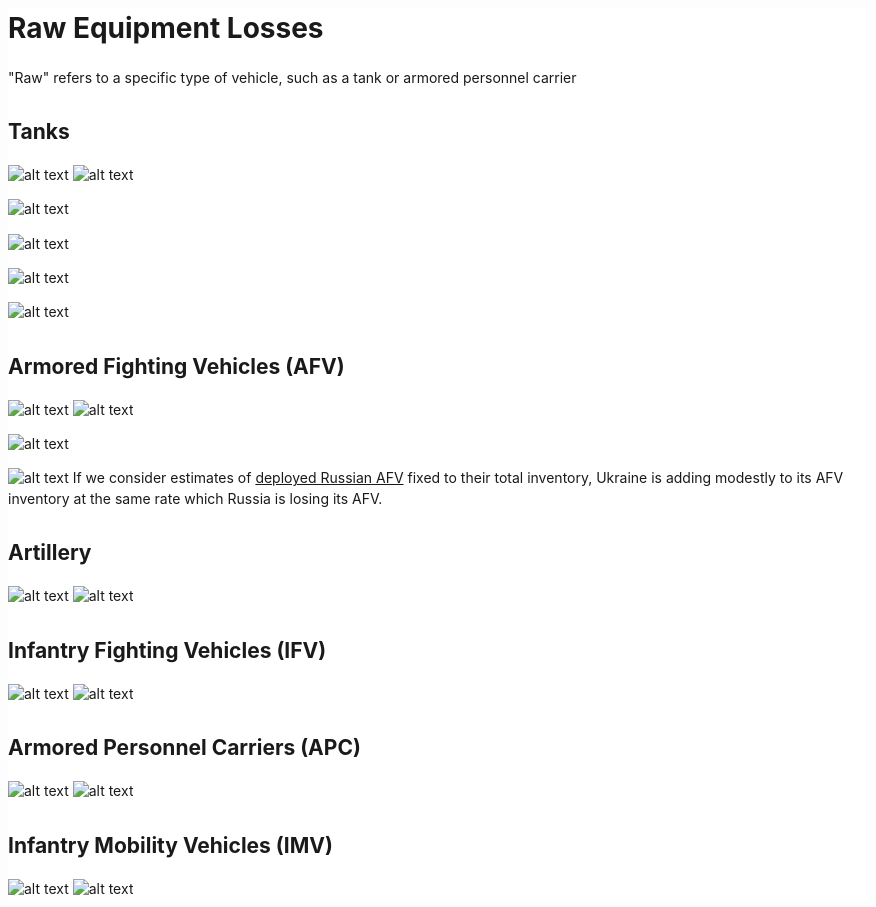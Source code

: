 
# Raw Equipment Losses
"Raw" refers to a specific type of vehicle, such as a tank or armored personnel carrier

## Tanks
![alt text](https://raw.githubusercontent.com/leedrake5/Russia-Ukraine/master/Plots/2023-04-01//current_tanks.jpg?)
![alt text](https://raw.githubusercontent.com/leedrake5/Russia-Ukraine/master/Plots/2023-04-01//tank_ratio.jpg?)

![alt text](https://raw.githubusercontent.com/leedrake5/Russia-Ukraine/master/Plots/2023-04-01//current_percent_total_tanks.jpg?)

![alt text](https://raw.githubusercontent.com/leedrake5/Russia-Ukraine/master/Plots/2023-04-01//current_percent_deployed_tanks.jpg?)

![alt text](https://raw.githubusercontent.com/leedrake5/Russia-Ukraine/master/Plots/2023-04-01//current_percent_total_tanks_baseline.jpg?)

![alt text](https://raw.githubusercontent.com/leedrake5/Russia-Ukraine/master/Plots/2023-04-01//current_percent_deployed_tanks_baseline.jpg?)

## Armored Fighting Vehicles (AFV)
![alt text](https://raw.githubusercontent.com/leedrake5/Russia-Ukraine/master/Plots/2023-04-01//current_afv.jpg?)
![alt text](https://raw.githubusercontent.com/leedrake5/Russia-Ukraine/master/Plots/2023-04-01//afv_ratio.jpg?)

![alt text](https://raw.githubusercontent.com/leedrake5/Russia-Ukraine/master/Plots/2023-04-01//current_percent_afv.jpg?)

![alt text](https://raw.githubusercontent.com/leedrake5/Russia-Ukraine/master/Plots/2023-04-01//current_percent_total_afv_baseline.jpg?)
If we consider estimates of [deployed Russian AFV](https://en.as.com/en/2022/02/24/latest_news/1645729870_894320.html) fixed to their total inventory, Ukraine is adding modestly to its AFV inventory at the same rate which Russia is losing its AFV. 

## Artillery
![alt text](https://raw.githubusercontent.com/leedrake5/Russia-Ukraine/master/Plots/2023-04-01//current_artillery.jpg?)
![alt text](https://raw.githubusercontent.com/leedrake5/Russia-Ukraine/master/Plots/2023-04-01//artillery_ratio.jpg?)

## Infantry Fighting Vehicles (IFV)
![alt text](https://raw.githubusercontent.com/leedrake5/Russia-Ukraine/master/Plots/2023-04-01//current_ifv.jpg?)
![alt text](https://raw.githubusercontent.com/leedrake5/Russia-Ukraine/master/Plots/2023-04-01//ifv_ratio.jpg?)

## Armored Personnel Carriers (APC)
![alt text](https://raw.githubusercontent.com/leedrake5/Russia-Ukraine/master/Plots/2023-04-01//current_apc.jpg?)
![alt text](https://raw.githubusercontent.com/leedrake5/Russia-Ukraine/master/Plots/2023-04-01//apc_ratio.jpg?)

## Infantry Mobility Vehicles (IMV)
![alt text](https://raw.githubusercontent.com/leedrake5/Russia-Ukraine/master/Plots/2023-04-01//current_imv.jpg?)
![alt text](https://raw.githubusercontent.com/leedrake5/Russia-Ukraine/master/Plots/2023-04-01//imv_ratio.jpg?)
